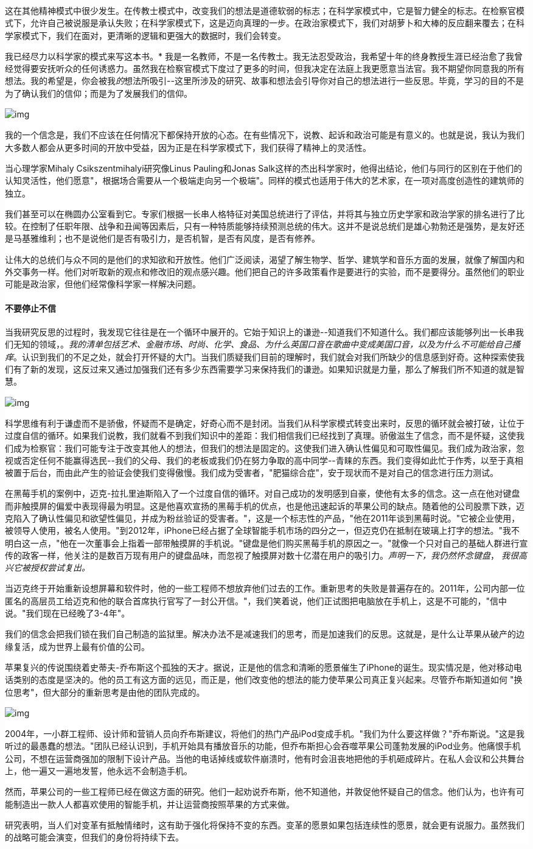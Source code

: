 这在其他精神模式中很少发生。在传教士模式中，改变我们的想法是道德软弱的标志；在科学家模式中，它是智力健全的标志。在检察官模式下，允许自己被说服是承认失败；在科学家模式下，这是迈向真理的一步。在政治家模式下，我们对胡萝卜和大棒的反应翻来覆去；在科学家模式下，我们在面对，更清晰的逻辑和更强大的数据时，我们会转变。

我已经尽力以科学家的模式来写这本书。* 我是一名教师，不是一名传教士。我无法忍受政治，我希望十年的终身教授生涯已经治愈了我曾经觉得要安抚听众的任何诱惑力。虽然我在检察官模式下度过了更多的时间，但我决定在法庭上我更愿意当法官。我不期望你同意我的所有想法。我的希望是，你会被我*的*想法所吸引--这里所涉及的研究、故事和想法会引导你对自己的想法进行一些反思。毕竟，学习的目的不是为了确认我们的信仰；而是为了发展我们的信仰。

![img](https://libmind.github.io/img/b90_think_again/images/000023.jpg)

我的一个信念是，我们不应该在任何情况下都保持开放的心态。在有些情况下，说教、起诉和政治可能是有意义的。也就是说，我认为我们大多数人都会从更多时间的开放中受益，因为正是在科学家模式下，我们获得了精神上的灵活性。

当心理学家Mihaly Csikszentmihalyi研究像Linus Pauling和Jonas Salk这样的杰出科学家时，他得出结论，他们与同行的区别在于他们的认知灵活性，他们愿意"，根据场合需要从一个极端走向另一个极端"。同样的模式也适用于伟大的艺术家，在一项对高度创造性的建筑师的独立。

我们甚至可以在椭圆办公室看到它。专家们根据一长串人格特征对美国总统进行了评估，并将其与独立历史学家和政治学家的排名进行了比较。在控制了任职年限、战争和丑闻等因素后，只有一种特质能够持续预测总统的伟大。这并不是说总统们是雄心勃勃还是强势，是友好还是马基雅维利；也不是说他们是否有吸引力，是否机智，是否有风度，是否有修养。

让伟大的总统们与众不同的是他们的求知欲和开放性。他们广泛阅读，渴望了解生物学、哲学、建筑学和音乐方面的发展，就像了解国内和外交事务一样。他们对听取新的观点和修改旧的观点感兴趣。他们把自己的许多政策看作是要进行的实验，而不是要得分。虽然他们的职业可能是政治家，但他们经常像科学家一样解决问题。

#### 不要停止不信

当我研究反思的过程时，我发现它往往是在一个循环中展开的。它始于知识上的谦逊--知道我们不知道什么。我们都应该能够列出一长串我们无知的领域，。*我的清单包括艺术、金融市场、时尚、化学、食品、为什么英国口音在歌曲中变成美国口音，以及为什么不可能给自己搔痒*。认识到我们的不足之处，就会打开怀疑的大门。当我们质疑我们目前的理解时，我们就会对我们所缺少的信息感到好奇。这种探索使我们有了新的发现，这反过来又通过加强我们还有多少东西需要学习来保持我们的谦逊。如果知识就是力量，那么了解我们所不知道的就是智慧。

![img](https://libmind.github.io/img/b90_think_again/images/000051.jpg)

科学思维有利于谦虚而不是骄傲，怀疑而不是确定，好奇心而不是封闭。当我们从科学家模式转变出来时，反思的循环就会被打破，让位于过度自信的循环。如果我们说教，我们就看不到我们知识中的差距：我们相信我们已经找到了真理。骄傲滋生了信念，而不是怀疑，这使我们成为检察官：我们可能专注于改变其他人的想法，但我们的想法是固定的。这使我们进入确认性偏见和可取性偏见。我们成为政治家，忽视或否定任何不能赢得选民--我们的父母、我们的老板或我们仍在努力争取的高中同学--青睐的东西。我们变得如此忙于作秀，以至于真相被置于后台，而由此产生的验证会使我们变得傲慢。我们成为受害者，"肥猫综合症"，安于现状而不是对自己的信念进行压力测试。

在黑莓手机的案例中，迈克-拉扎里迪斯陷入了一个过度自信的循环。对自己成功的发明感到自豪，使他有太多的信念。这一点在他对键盘而非触摸屏的偏爱中表现得最为明显。这是他喜欢宣扬的黑莓手机的优点，也是他迅速起诉的苹果公司的缺点。随着他的公司股票下跌，迈克陷入了确认性偏见和欲望性偏见，并成为粉丝验证的受害者。"，这是一个标志性的产品，"他在2011年谈到黑莓时说。"它被企业使用，被领导人使用，被名人使用。"到2012年，iPhone已经占据了全球智能手机市场的四分之一，但迈克仍在抵制在玻璃上打字的想法。"我不明白这一点，"他在一次董事会上指着一部带触摸屏的手机说。"键盘是他们购买黑莓手机的原因之一。"就像一个只对自己的基础人群进行宣传的政客一样，他关注的是数百万现有用户的键盘品味，而忽视了触摸屏对数十亿潜在用户的吸引力。*声明一下，我仍然怀念键盘*， *我很高兴它被授权尝试复出。*

当迈克终于开始重新设想屏幕和软件时，他的一些工程师不想放弃他们过去的工作。重新思考的失败是普遍存在的。2011年，公司内部一位匿名的高层员工给迈克和他的联合首席执行官写了一封公开信。"，我们笑着说，他们正试图把电脑放在手机上，这是不可能的，"信中说。"我们现在已经晚了3-4年"。

我们的信念会把我们锁在我们自己制造的监狱里。解决办法不是减速我们的思考，而是加速我们的反思。这就是，是什么让苹果从破产的边缘复活，成为世界上最有价值的公司。

苹果复兴的传说围绕着史蒂夫-乔布斯这个孤独的天才。据说，正是他的信念和清晰的愿景催生了iPhone的诞生。现实情况是，他对移动电话类别的态度是坚决的。他的员工有这方面的远见，而正是，他们改变他的想法的能力使苹果公司真正复兴起来。尽管乔布斯知道如何 "换位思考"，但大部分的重新思考是由他的团队完成的。

![img](https://libmind.github.io/img/b90_think_again/images/000054.jpg)

2004年，一小群工程师、设计师和营销人员向乔布斯建议，将他们的热门产品iPod变成手机。"我们为什么要这样做？"乔布斯说。"这是我听过的最愚蠢的想法。"团队已经认识到，手机开始具有播放音乐的功能，但乔布斯担心会吞噬苹果公司蓬勃发展的iPod业务。他痛恨手机公司，不想在运营商强加的限制下设计产品。当他的电话掉线或软件崩溃时，他有时会沮丧地把他的手机砸成碎片。在私人会议和公共舞台上，他一遍又一遍地发誓，他永远不会制造手机。

然而，苹果公司的一些工程师已经在做这方面的研究。他们一起劝说乔布斯，他不知道他，并敦促他怀疑自己的信念。他们认为，也许有可能制造出一款人人都喜欢使用的智能手机，并让运营商按照苹果的方式来做。

研究表明，当人们对变革有抵触情绪时，这有助于强化将保持不变的东西。变革的愿景如果包括连续性的愿景，就会更有说服力。虽然我们的战略可能会演变，但我们的身份将持续下去。
